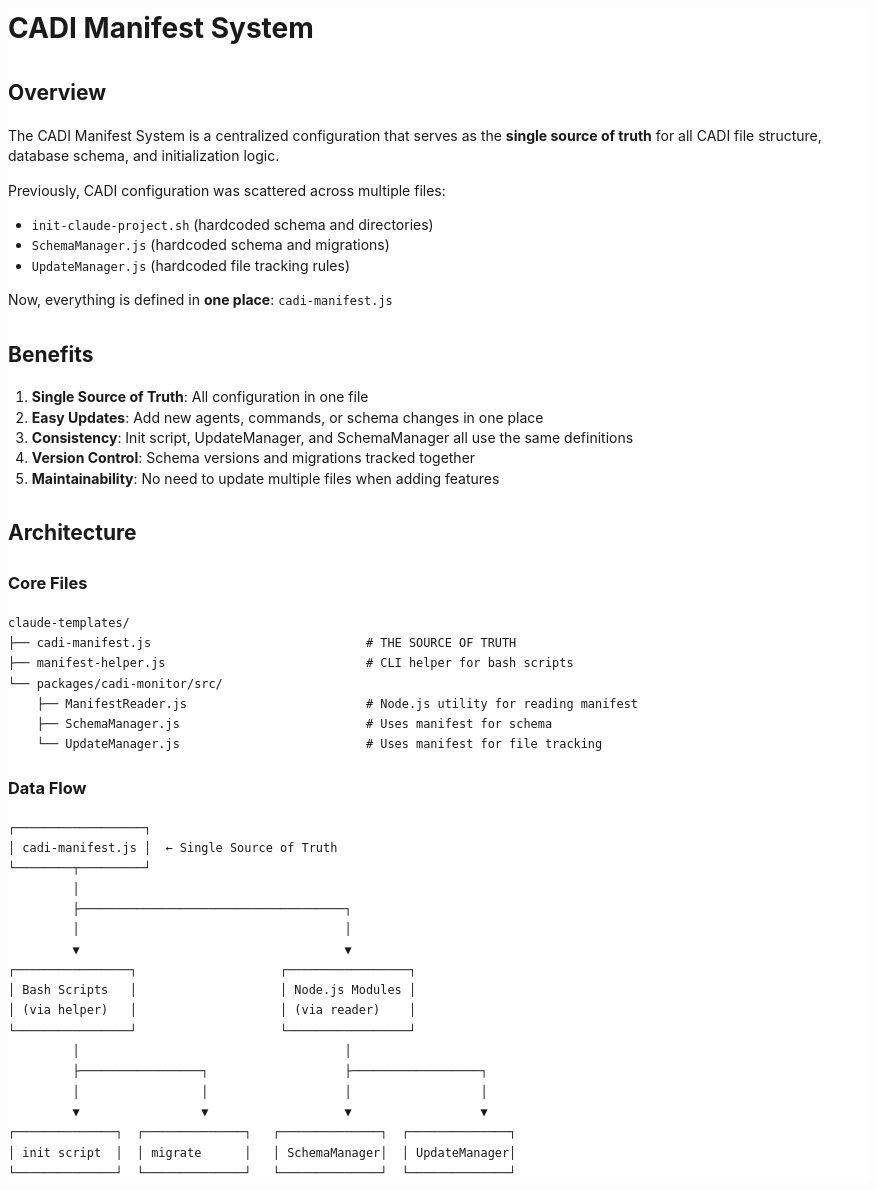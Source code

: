 # CADI Manifest System

## Overview

The CADI Manifest System is a centralized configuration that serves as the **single source of truth** for all CADI file structure, database schema, and initialization logic.

Previously, CADI configuration was scattered across multiple files:
- `init-claude-project.sh` (hardcoded schema and directories)
- `SchemaManager.js` (hardcoded schema and migrations)
- `UpdateManager.js` (hardcoded file tracking rules)

Now, everything is defined in **one place**: `cadi-manifest.js`

## Benefits

1. **Single Source of Truth**: All configuration in one file
2. **Easy Updates**: Add new agents, commands, or schema changes in one place
3. **Consistency**: Init script, UpdateManager, and SchemaManager all use the same definitions
4. **Version Control**: Schema versions and migrations tracked together
5. **Maintainability**: No need to update multiple files when adding features

## Architecture

### Core Files

```
claude-templates/
├── cadi-manifest.js                              # THE SOURCE OF TRUTH
├── manifest-helper.js                            # CLI helper for bash scripts
└── packages/cadi-monitor/src/
    ├── ManifestReader.js                         # Node.js utility for reading manifest
    ├── SchemaManager.js                          # Uses manifest for schema
    └── UpdateManager.js                          # Uses manifest for file tracking
```

### Data Flow

```
┌──────────────────┐
│ cadi-manifest.js │  ← Single Source of Truth
└────────┬─────────┘
         │
         ├─────────────────────────────────────┐
         │                                     │
         ▼                                     ▼
┌────────────────┐                    ┌─────────────────┐
│ Bash Scripts   │                    │ Node.js Modules │
│ (via helper)   │                    │ (via reader)    │
└────────────────┘                    └─────────────────┘
         │                                     │
         ├─────────────────┐                   ├──────────────────┐
         │                 │                   │                  │
         ▼                 ▼                   ▼                  ▼
┌──────────────┐  ┌──────────────┐   ┌──────────────┐  ┌──────────────┐
│ init script  │  │ migrate      │   │ SchemaManager│  │ UpdateManager│
└──────────────┘  └──────────────┘   └──────────────┘  └──────────────┘
```
